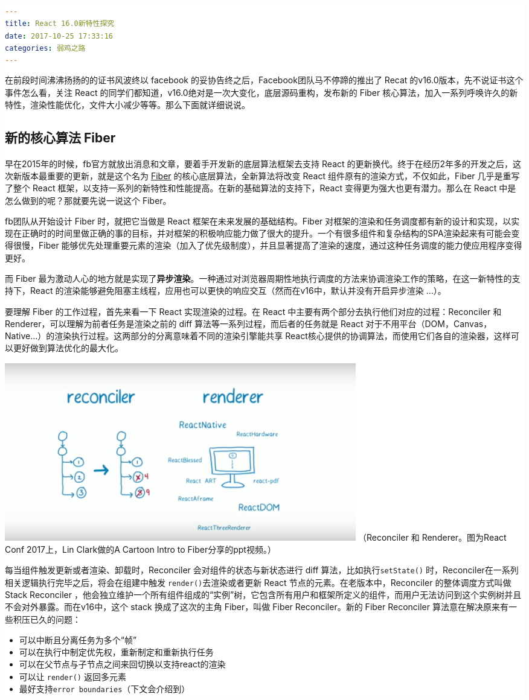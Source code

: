 ```yaml
---
title: React 16.0新特性探究
date: 2017-10-25 17:33:16
categories: 弱鸡之路
---
```

在前段时间沸沸扬扬的的证书风波终以 facebook 的妥协告终之后，Facebook团队马不停蹄的推出了 Recat 的v16.0版本，先不说证书这个事件怎么看，关注 React 的同学们都知道，v16.0绝对是一次大变化，底层源码重构，发布新的 Fiber 核心算法，加入一系列呼唤许久的新特性，渲染性能优化，文件大小减少等等。那么下面就详细说说。

## 新的核心算法 Fiber
早在2015年的时候，fb官方就放出消息和文章，要着手开发新的底层算法框架去支持 React 的更新换代。终于在经历2年多的开发之后，这次新版本最重要的更新，就是这个名为 [Fiber](https://www.youtube.com/watch?v=aV1271hd9ew) 的核心底层算法，全新算法将改变 React 组件原有的渲染方式，不仅如此，Fiber 几乎是重写了整个 React 框架，以支持一系列的新特性和性能提高。在新的基础算法的支持下，React 变得更为强大也更有潜力。那么在 React 中是怎么做到的呢？那就要先说一说这个 Fiber。

fb团队从开始设计 Fiber 时，就把它当做是 React 框架在未来发展的基础结构。Fiber 对框架的渲染和任务调度都有新的设计和实现，以实现在正确时的时间里做正确的事的目标，并对框架的积极响应能力做了很大的提升。一个有很多组件和复杂结构的SPA渲染起来有可能会变得很慢，Fiber 能够优先处理重要元素的渲染（加入了优先级制度），并且显著提高了渲染的速度，通过这种任务调度的能力使应用程序变得更好。

而 Fiber 最为激动人心的地方就是实现了**异步渲染**。一种通过对浏览器周期性地执行调度的方法来协调渲染工作的策略，在这一新特性的支持下，React 的渲染能够避免阻塞主线程，应用也可以更快的响应交互（然而在v16中，默认并没有开启异步渲染 …）。

要理解 Fiber 的工作过程，首先来看一下 React 实现渲染的过程。在 React 中主要有两个部分去执行他们对应的过程：Reconciler 和 Renderer，可以理解为前者任务是渲染之前的 diff 算法等一系列过程，而后者的任务就是 React 对于不用平台（DOM，Canvas，Native…）的渲染执行过程。这两部分的分离意味着不同的渲染引擎能共享 React核心提供的协调算法，而使用它们各自的渲染器，这样可以更好做到算法优化的最大化。

![](1.png)
（Reconciler 和 Renderer。图为React Conf 2017上，Lin Clark做的A Cartoon Intro to Fiber分享的ppt视频。）

每当组件触发更新或者渲染、卸载时，Reconciler 会对组件的状态与新状态进行 diff 算法，比如执行`setState()` 时，Reconciler在一系列相关逻辑执行完毕之后，将会在组建中触发 `render()`去渲染或者更新 React 节点的元素。在老版本中，Reconciler 的整体调度方式叫做 Stack Reconciler ，他会独立维护一个所有组件组成的“实例”树，它包含所有用户和框架所定义的组件，而用户无法访问到这个实例树并且不会对外暴露。而在v16中，这个 stack 换成了这次的主角 Fiber，叫做 Fiber Reconciler。新的 Fiber Reconciler 算法意在解决原来有一些积压已久的问题：

- 可以中断且分离任务为多个“帧”
- 可以在执行中制定优先权，重新制定和重新执行任务
- 可以在父节点与子节点之间来回切换以支持react的渲染
- 可以让 `render()` 返回多元素
- 最好支持`error boundaries`（下文会介绍到）
